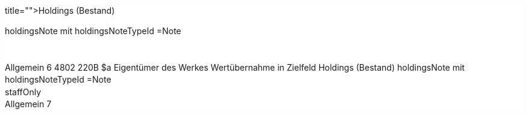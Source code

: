 title="">Holdings (Bestand)</span></td>
<td class="highlight-#abf5d1 confluenceTd"
bgcolor="#abf5d1"
title="Hintergrundfarbe : Hellgrün 100 %"><span class="pl-ent"
title="">holdingsNote mit holdingsNoteTypeId =</span>Note</td>
<td class="highlight-#abf5d1 confluenceTd"
bgcolor="#abf5d1"
title="Hintergrundfarbe : Hellgrün 100 %"><br />
</td>
<td class="highlight-#abf5d1 confluenceTd"
bgcolor="#abf5d1"
title="Hintergrundfarbe : Hellgrün 100 %"><br />
</td>
<td class="highlight-#abf5d1 confluenceTd"
bgcolor="#abf5d1"
title="Hintergrundfarbe : Hellgrün 100 %"><br />
</td>
<td class="highlight-#abf5d1 confluenceTd"
bgcolor="#abf5d1"
title="Hintergrundfarbe : Hellgrün 100 %">Allgemein</td>
</tr>
<tr class="odd">
<td class="highlight-#abf5d1 confluenceTd"
bgcolor="#abf5d1">6</td>
<td class="highlight-#abf5d1 confluenceTd"
bgcolor="#abf5d1"
title="Hintergrundfarbe : Hellgrün 100 %">4802</td>
<td class="highlight-#abf5d1 confluenceTd"
bgcolor="#abf5d1"
title="Hintergrundfarbe : Hellgrün 100 %">220B $a</td>
<td class="highlight-#abf5d1 confluenceTd"
bgcolor="#abf5d1"
title="Hintergrundfarbe : Hellgrün 100 %">Eigentümer des Werkes</td>
<td class="highlight-#abf5d1 confluenceTd"
bgcolor="#abf5d1"
title="Hintergrundfarbe : Hellgrün 100 %">Wertübernahme in Zielfeld</td>
<td class="highlight-#abf5d1 confluenceTd"
bgcolor="#abf5d1"
title="Hintergrundfarbe : Hellgrün 100 %"><span class="pl-s"
title="">Holdings (Bestand)</span></td>
<td class="highlight-#abf5d1 confluenceTd"
bgcolor="#abf5d1"
title="Hintergrundfarbe : Hellgrün 100 %"><span class="pl-ent"
title="">holdingsNote mit holdingsNoteTypeId =</span>Note</td>
<td class="highlight-#abf5d1 confluenceTd"
bgcolor="#abf5d1"
title="Hintergrundfarbe : Hellgrün 100 %"><br />
</td>
<td class="highlight-#abf5d1 confluenceTd"
bgcolor="#abf5d1"
title="Hintergrundfarbe : Hellgrün 100 %"><span class="pl-ent"
title="">staffOnly</span></td>
<td class="highlight-#abf5d1 confluenceTd"
bgcolor="#abf5d1"
title="Hintergrundfarbe : Hellgrün 100 %"><br />
</td>
<td class="highlight-#abf5d1 confluenceTd"
bgcolor="#abf5d1"
title="Hintergrundfarbe : Hellgrün 100 %">Allgemein</td>
</tr>
<tr class="even">
<td class="highlight-#abf5d1 confluenceTd"
bgcolor="#abf5d1">7</td>
<td class="highlight-#abf5d1 confluenceTd"